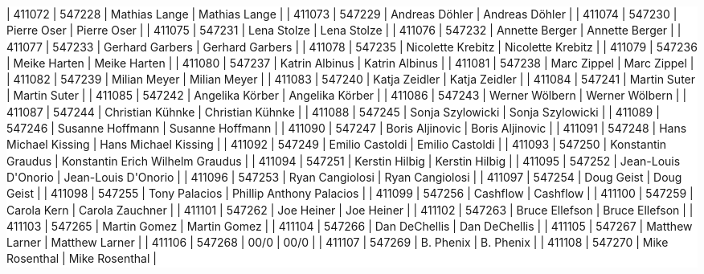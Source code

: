 | 411072 | 547228 | Mathias Lange | Mathias Lange |
| 411073 | 547229 | Andreas Döhler | Andreas Döhler |
| 411074 | 547230 | Pierre Oser | Pierre Oser |
| 411075 | 547231 | Lena Stolze | Lena Stolze |
| 411076 | 547232 | Annette Berger | Annette Berger |
| 411077 | 547233 | Gerhard Garbers | Gerhard Garbers |
| 411078 | 547235 | Nicolette Krebitz | Nicolette Krebitz |
| 411079 | 547236 | Meike Harten | Meike Harten |
| 411080 | 547237 | Katrin Albinus | Katrin Albinus |
| 411081 | 547238 | Marc Zippel | Marc Zippel |
| 411082 | 547239 | Milian Meyer | Milian Meyer |
| 411083 | 547240 | Katja Zeidler | Katja Zeidler |
| 411084 | 547241 | Martin Suter | Martin Suter |
| 411085 | 547242 | Angelika Körber | Angelika Körber |
| 411086 | 547243 | Werner Wölbern | Werner Wölbern |
| 411087 | 547244 | Christian Kühnke | Christian Kühnke |
| 411088 | 547245 | Sonja Szylowicki | Sonja Szylowicki |
| 411089 | 547246 | Susanne Hoffmann | Susanne Hoffmann |
| 411090 | 547247 | Boris Aljinovic | Boris Aljinovic |
| 411091 | 547248 | Hans Michael Kissing | Hans Michael Kissing |
| 411092 | 547249 | Emilio Castoldi | Emilio Castoldi |
| 411093 | 547250 | Konstantin Graudus | Konstantin Erich Wilhelm Graudus |
| 411094 | 547251 | Kerstin Hilbig | Kerstin Hilbig |
| 411095 | 547252 | Jean-Louis D'Onorio | Jean-Louis D'Onorio |
| 411096 | 547253 | Ryan Cangiolosi | Ryan Cangiolosi |
| 411097 | 547254 | Doug Geist | Doug Geist |
| 411098 | 547255 | Tony Palacios | Phillip Anthony Palacios |
| 411099 | 547256 | Cashflow | Cashflow |
| 411100 | 547259 | Carola Kern | Carola Zauchner |
| 411101 | 547262 | Joe Heiner | Joe Heiner |
| 411102 | 547263 | Bruce Ellefson | Bruce Ellefson |
| 411103 | 547265 | Martin Gomez | Martin Gomez |
| 411104 | 547266 | Dan DeChellis | Dan DeChellis |
| 411105 | 547267 | Matthew Larner | Matthew Larner |
| 411106 | 547268 | 00/0 | 00/0 |
| 411107 | 547269 | B. Phenix | B. Phenix |
| 411108 | 547270 | Mike Rosenthal | Mike Rosenthal |
